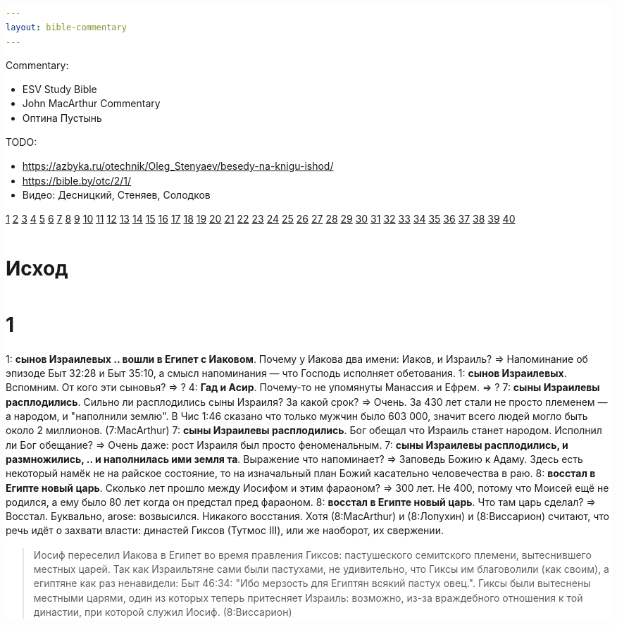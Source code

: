 ```yaml
---
layout: bible-commentary
---
```


Commentary:
* ESV Study Bible
* John MacArthur Commentary
* Оптина Пустынь

TODO:
* <https://azbyka.ru/otechnik/Oleg_Stenyaev/besedy-na-knigu-ishod/>
* <https://bible.by/otc/2/1/>
* Видео: Десницкий, Стеняев, Солодков


<a href="#1">1</a> <a href="#2">2</a> <a href="#3">3</a> <a href="#4">4</a> <a href="#5">5</a> <a href="#6">6</a> <a href="#7">7</a> <a href="#8">8</a> <a href="#9">9</a> <a href="#10">10</a> <a href="#11">11</a> <a href="#12">12</a> <a href="#13">13</a> <a href="#14">14</a> <a href="#15">15</a> <a href="#16">16</a> <a href="#17">17</a> <a href="#18">18</a> <a href="#19">19</a> <a href="#20">20</a> <a href="#21">21</a> <a href="#22">22</a> <a href="#23">23</a> <a href="#24">24</a> <a href="#25">25</a> <a href="#26">26</a> <a href="#27">27</a> <a href="#28">28</a> <a href="#29">29</a> <a href="#30">30</a> <a href="#31">31</a> <a href="#32">32</a> <a href="#33">33</a> <a href="#34">34</a> <a href="#35">35</a> <a href="#36">36</a> <a href="#37">37</a> <a href="#38">38</a> <a href="#39">39</a> <a href="#40">40</a>

# Исход

# 1


1: **сынов Израилевых .. вошли в Египет с Иаковом**. Почему у Иакова два имени: Иаков, и Израиль? => Напоминание об эпизоде Быт 32:28 и Быт 35:10, а смысл напоминания — что Господь исполняет обетования.
1: **сынов Израилевых**. Вспомним. От кого эти сыновья? => ?
4: **Гад и Асир**. Почему-то не упомянуты Манассия и Ефрем. => ?
7: **сыны Израилевы расплодились**. Сильно ли расплодились сыны Израиля? За какой срок? => Очень. За 430 лет стали не просто племенем — а народом, и "наполнили землю". В Чис 1:46 сказано что только мужчин было 603 000, значит всего людей могло быть около 2 миллионов. (7:MacArthur)
7: **сыны Израилевы расплодились**. Бог обещал что Израиль станет народом. Исполнил ли Бог обещание? => Очень даже: рост Израиля был просто феноменальным.
7: **сыны Израилевы расплодились, и размножились, .. и наполнилась ими земля та**. Выражение что напоминает? => Заповедь Божию к Адаму. Здесь есть некоторый намёк не на райское состояние, то на изначальный план Божий касательно человечества в раю.
8: **восстал в Египте новый царь**. Сколько лет прошло между Иосифом и этим фараоном? => 300 лет. Не 400, потому что Моисей ещё не родился, а ему было 80 лет когда он предстал пред фараоном.
8: **восстал в Египте новый царь**. Что там царь сделал? => Восстал. Буквально, arose: возвысился. Никакого восстания. Хотя (8:MacArthur) и (8:Лопухин) и (8:Виссарион) считают, что речь идёт о захвати власти: династей Гиксов (Тутмос III), или же наоборот, их свержении.

> Иосиф переселил Иакова в Египет во время правления Гиксов: пастушеского семитского племени, вытеснившего местных царей. Так как Израильтяне сами были пастухами, не удивительно, что Гиксы им благоволили (как своим), а египтяне как раз ненавидели: Быт 46:34: "Ибо мерзость для Египтян всякий пастух овец.". Гиксы были вытеснены местными царями, один из которых теперь притесняет Израиль: возможно, из-за враждебного отношения к той династии, при которой служил Иосиф. (8:Виссарион)
